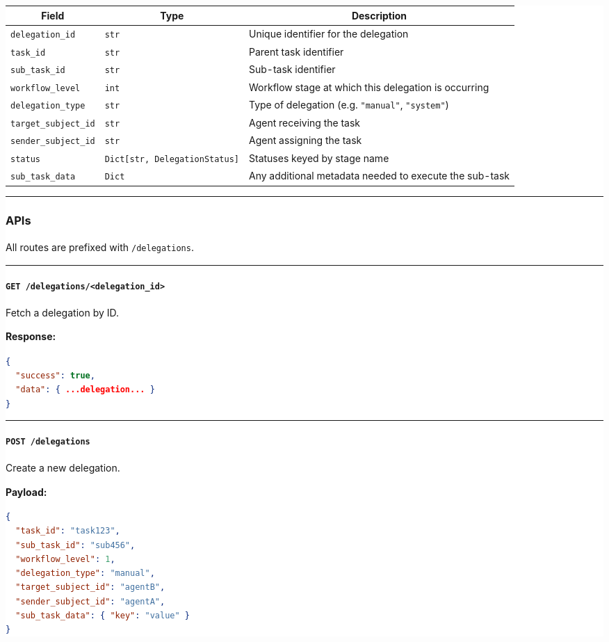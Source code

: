 | Field               | Type                          | Description                                            |
| ------------------- | ----------------------------- | ------------------------------------------------------ |
| `delegation_id`     | `str`                         | Unique identifier for the delegation                   |
| `task_id`           | `str`                         | Parent task identifier                                 |
| `sub_task_id`       | `str`                         | Sub-task identifier                                    |
| `workflow_level`    | `int`                         | Workflow stage at which this delegation is occurring   |
| `delegation_type`   | `str`                         | Type of delegation (e.g. `"manual"`, `"system"`)       |
| `target_subject_id` | `str`                         | Agent receiving the task                               |
| `sender_subject_id` | `str`                         | Agent assigning the task                               |
| `status`            | `Dict[str, DelegationStatus]` | Statuses keyed by stage name                           |
| `sub_task_data`     | `Dict`                        | Any additional metadata needed to execute the sub-task |

---

### APIs

All routes are prefixed with `/delegations`.

---

#### `GET /delegations/<delegation_id>`

Fetch a delegation by ID.

**Response:**

```json
{
  "success": true,
  "data": { ...delegation... }
}
```

---

#### `POST /delegations`

Create a new delegation.

**Payload:**

```json
{
  "task_id": "task123",
  "sub_task_id": "sub456",
  "workflow_level": 1,
  "delegation_type": "manual",
  "target_subject_id": "agentB",
  "sender_subject_id": "agentA",
  "sub_task_data": { "key": "value" }
}
```
